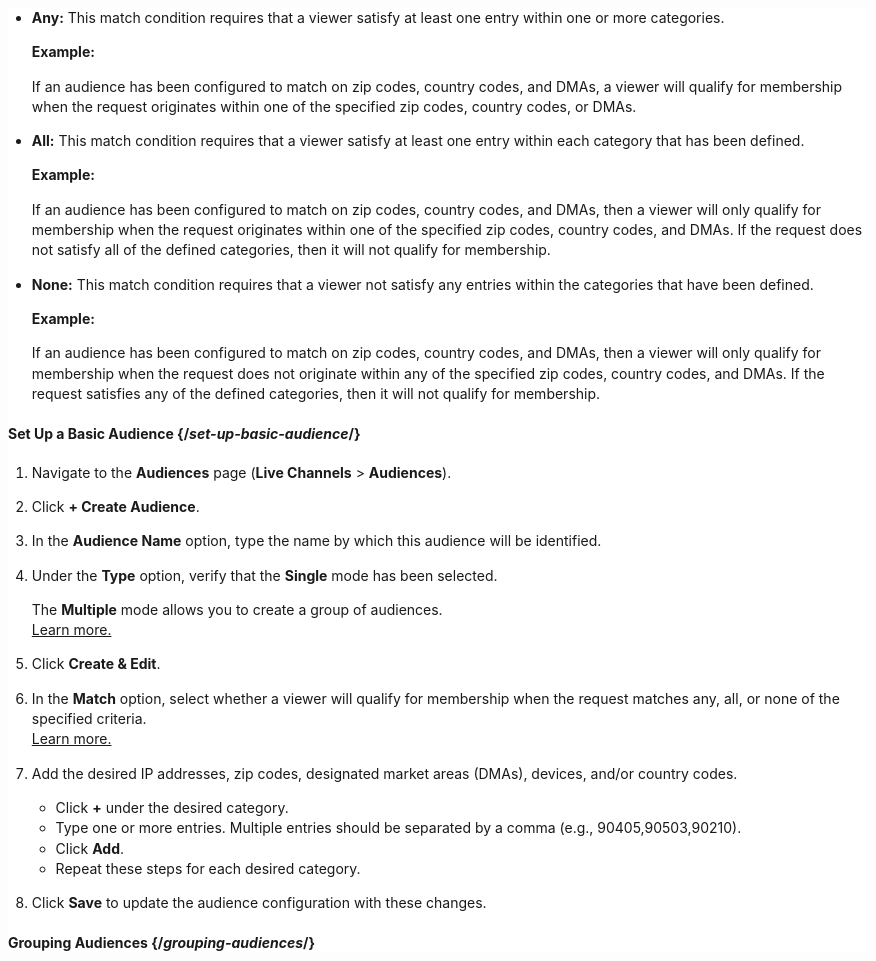 - **Any:** This match condition requires that a viewer satisfy at least one entry within one or more categories.

  **Example:**

  If an audience has been configured to match on zip codes, country codes, and DMAs, a viewer will qualify for membership when the request originates within one of the specified zip codes, country codes, or DMAs.

- **All:** This match condition requires that a viewer satisfy at least one entry within each category that has been defined.

  **Example:**

  If an audience has been configured to match on zip codes, country codes, and DMAs, then a viewer will only qualify for membership when the request originates within one of the specified zip codes, country codes, and DMAs. If the request does not satisfy all of the defined categories, then it will not qualify for membership.

- **None:** This match condition requires that a viewer not satisfy any entries within the categories that have been defined.

  **Example:**

  If an audience has been configured to match on zip codes, country codes, and DMAs, then a viewer will only qualify for membership when the request does not originate within any of the specified zip codes, country codes, and DMAs. If the request satisfies any of the defined categories, then it will not qualify for membership.

#### Set Up a Basic Audience  {/*set-up-basic-audience*/}

1. Navigate to the **Audiences** page (**Live Channels** > **Audiences**).

2. Click **+ Create Audience**.

3. In the **Audience Name** option, type the name by which this audience will be identified.

4. Under the **Type** option, verify that the **Single** mode has been selected.

    <Info>The **Multiple** mode allows you to create a group of audiences. <br />[Learn more.](#grouping-audiences)</Info>

5. Click **Create & Edit**.

6. In the **Match** option, select whether a viewer will qualify for membership when the request matches any, all, or none of the specified criteria.<br />[Learn more.](#match-option)

7. Add the desired IP addresses, zip codes, designated market areas (DMAs), devices, and/or country codes.
   - Click **+** under the desired category.
   - Type one or more entries. Multiple entries should be separated by a comma (e.g., 90405,90503,90210).
   - Click **Add**.
   - Repeat these steps for each desired category.

8. Click **Save** to update the audience configuration with these changes.

#### Grouping Audiences  {/*grouping-audiences*/}
